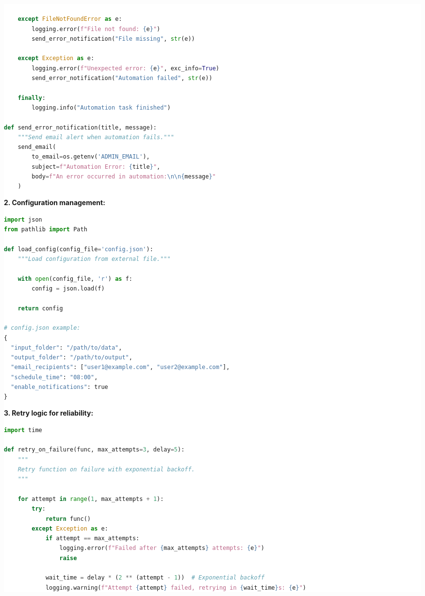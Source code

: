 ```python

    except FileNotFoundError as e:
        logging.error(f"File not found: {e}")
        send_error_notification("File missing", str(e))

    except Exception as e:
        logging.error(f"Unexpected error: {e}", exc_info=True)
        send_error_notification("Automation failed", str(e))

    finally:
        logging.info("Automation task finished")

def send_error_notification(title, message):
    """Send email alert when automation fails."""
    send_email(
        to_email=os.getenv('ADMIN_EMAIL'),
        subject=f"Automation Error: {title}",
        body=f"An error occurred in automation:\n\n{message}"
    )
```

**2. Configuration management:**

```python
import json
from pathlib import Path

def load_config(config_file='config.json'):
    """Load configuration from external file."""

    with open(config_file, 'r') as f:
        config = json.load(f)

    return config

# config.json example:
{
  "input_folder": "/path/to/data",
  "output_folder": "/path/to/output",
  "email_recipients": ["user1@example.com", "user2@example.com"],
  "schedule_time": "08:00",
  "enable_notifications": true
}
```

**3. Retry logic for reliability:**

```python
import time

def retry_on_failure(func, max_attempts=3, delay=5):
    """
    Retry function on failure with exponential backoff.
    """

    for attempt in range(1, max_attempts + 1):
        try:
            return func()
        except Exception as e:
            if attempt == max_attempts:
                logging.error(f"Failed after {max_attempts} attempts: {e}")
                raise

            wait_time = delay * (2 ** (attempt - 1))  # Exponential backoff
            logging.warning(f"Attempt {attempt} failed, retrying in {wait_time}s: {e}")
```
